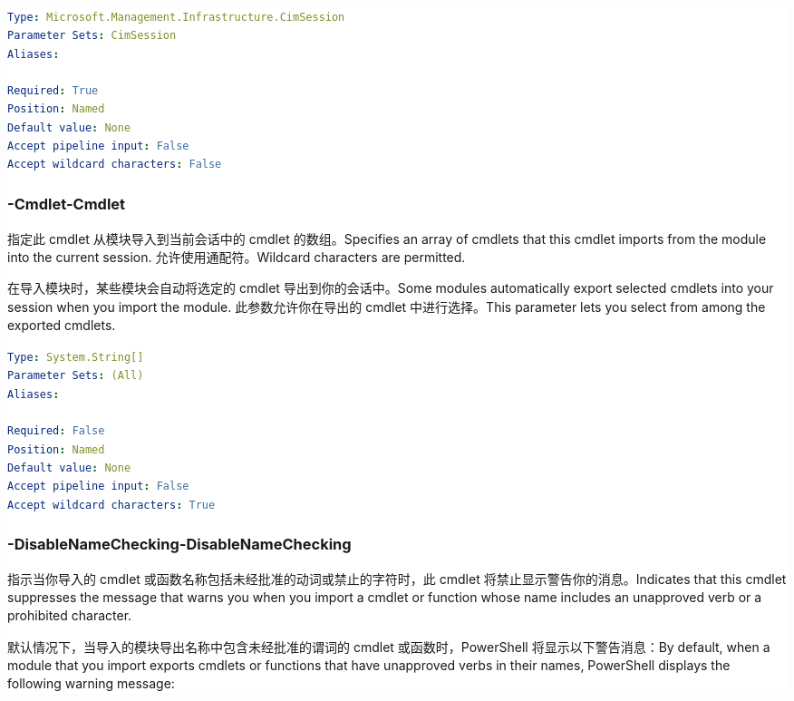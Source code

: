 ```yaml
Type: Microsoft.Management.Infrastructure.CimSession
Parameter Sets: CimSession
Aliases:

Required: True
Position: Named
Default value: None
Accept pipeline input: False
Accept wildcard characters: False
```

### <span data-ttu-id="0e46a-273">-Cmdlet</span><span class="sxs-lookup"><span data-stu-id="0e46a-273">-Cmdlet</span></span>

<span data-ttu-id="0e46a-274">指定此 cmdlet 从模块导入到当前会话中的 cmdlet 的数组。</span><span class="sxs-lookup"><span data-stu-id="0e46a-274">Specifies an array of cmdlets that this cmdlet imports from the module into the current session.</span></span>
<span data-ttu-id="0e46a-275">允许使用通配符。</span><span class="sxs-lookup"><span data-stu-id="0e46a-275">Wildcard characters are permitted.</span></span>

<span data-ttu-id="0e46a-276">在导入模块时，某些模块会自动将选定的 cmdlet 导出到你的会话中。</span><span class="sxs-lookup"><span data-stu-id="0e46a-276">Some modules automatically export selected cmdlets into your session when you import the module.</span></span>
<span data-ttu-id="0e46a-277">此参数允许你在导出的 cmdlet 中进行选择。</span><span class="sxs-lookup"><span data-stu-id="0e46a-277">This parameter lets you select from among the exported cmdlets.</span></span>

```yaml
Type: System.String[]
Parameter Sets: (All)
Aliases:

Required: False
Position: Named
Default value: None
Accept pipeline input: False
Accept wildcard characters: True
```

### <span data-ttu-id="0e46a-278">-DisableNameChecking</span><span class="sxs-lookup"><span data-stu-id="0e46a-278">-DisableNameChecking</span></span>

<span data-ttu-id="0e46a-279">指示当你导入的 cmdlet 或函数名称包括未经批准的动词或禁止的字符时，此 cmdlet 将禁止显示警告你的消息。</span><span class="sxs-lookup"><span data-stu-id="0e46a-279">Indicates that this cmdlet suppresses the message that warns you when you import a cmdlet or function whose name includes an unapproved verb or a prohibited character.</span></span>

<span data-ttu-id="0e46a-280">默认情况下，当导入的模块导出名称中包含未经批准的谓词的 cmdlet 或函数时，PowerShell 将显示以下警告消息：</span><span class="sxs-lookup"><span data-stu-id="0e46a-280">By default, when a module that you import exports cmdlets or functions that have unapproved verbs in their names, PowerShell displays the following warning message:</span></span>
